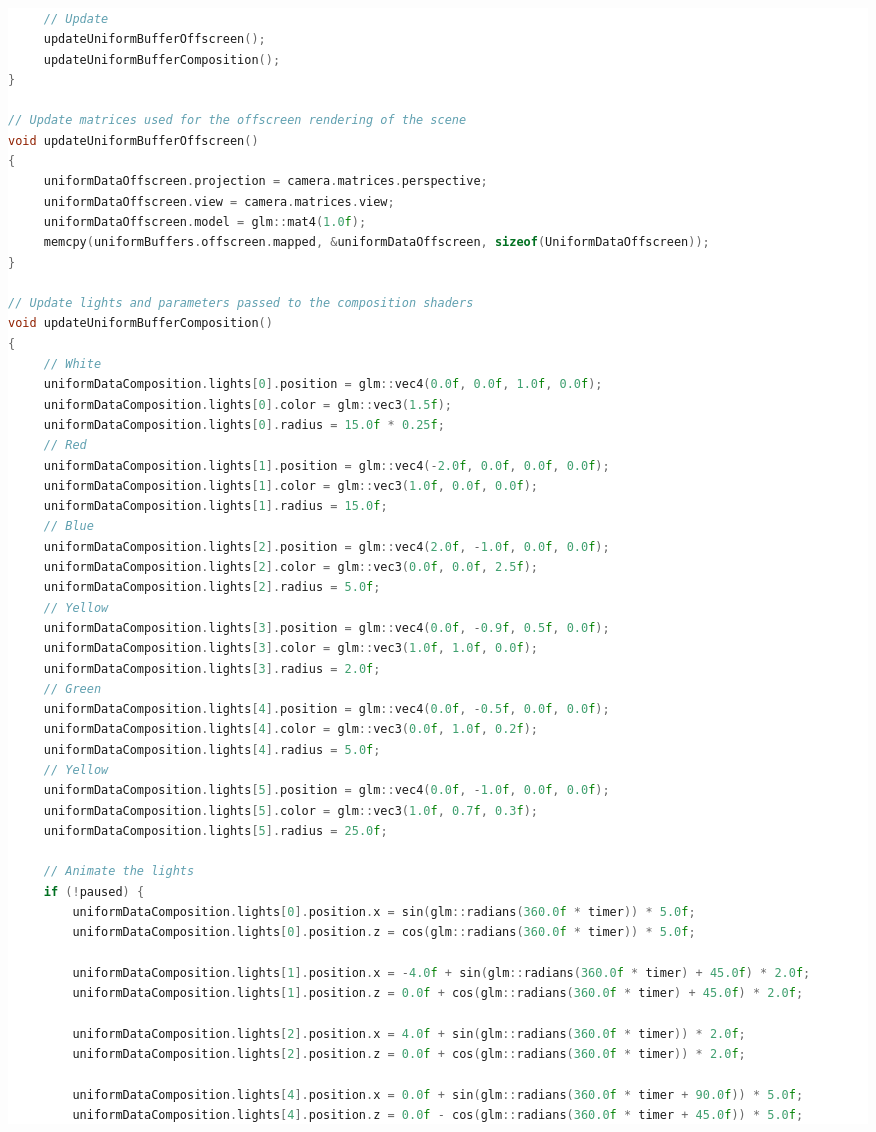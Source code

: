 ```cpp
     // Update
     updateUniformBufferOffscreen();
     updateUniformBufferComposition();
}

// Update matrices used for the offscreen rendering of the scene
void updateUniformBufferOffscreen()
{
     uniformDataOffscreen.projection = camera.matrices.perspective;
     uniformDataOffscreen.view = camera.matrices.view;
     uniformDataOffscreen.model = glm::mat4(1.0f);
     memcpy(uniformBuffers.offscreen.mapped, &uniformDataOffscreen, sizeof(UniformDataOffscreen));
}

// Update lights and parameters passed to the composition shaders
void updateUniformBufferComposition()
{
     // White
     uniformDataComposition.lights[0].position = glm::vec4(0.0f, 0.0f, 1.0f, 0.0f);
     uniformDataComposition.lights[0].color = glm::vec3(1.5f);
     uniformDataComposition.lights[0].radius = 15.0f * 0.25f;
     // Red
     uniformDataComposition.lights[1].position = glm::vec4(-2.0f, 0.0f, 0.0f, 0.0f);
     uniformDataComposition.lights[1].color = glm::vec3(1.0f, 0.0f, 0.0f);
     uniformDataComposition.lights[1].radius = 15.0f;
     // Blue
     uniformDataComposition.lights[2].position = glm::vec4(2.0f, -1.0f, 0.0f, 0.0f);
     uniformDataComposition.lights[2].color = glm::vec3(0.0f, 0.0f, 2.5f);
     uniformDataComposition.lights[2].radius = 5.0f;
     // Yellow
     uniformDataComposition.lights[3].position = glm::vec4(0.0f, -0.9f, 0.5f, 0.0f);
     uniformDataComposition.lights[3].color = glm::vec3(1.0f, 1.0f, 0.0f);
     uniformDataComposition.lights[3].radius = 2.0f;
     // Green
     uniformDataComposition.lights[4].position = glm::vec4(0.0f, -0.5f, 0.0f, 0.0f);
     uniformDataComposition.lights[4].color = glm::vec3(0.0f, 1.0f, 0.2f);
     uniformDataComposition.lights[4].radius = 5.0f;
     // Yellow
     uniformDataComposition.lights[5].position = glm::vec4(0.0f, -1.0f, 0.0f, 0.0f);
     uniformDataComposition.lights[5].color = glm::vec3(1.0f, 0.7f, 0.3f);
     uniformDataComposition.lights[5].radius = 25.0f;

     // Animate the lights
     if (!paused) {
         uniformDataComposition.lights[0].position.x = sin(glm::radians(360.0f * timer)) * 5.0f;
         uniformDataComposition.lights[0].position.z = cos(glm::radians(360.0f * timer)) * 5.0f;

         uniformDataComposition.lights[1].position.x = -4.0f + sin(glm::radians(360.0f * timer) + 45.0f) * 2.0f;
         uniformDataComposition.lights[1].position.z = 0.0f + cos(glm::radians(360.0f * timer) + 45.0f) * 2.0f;

         uniformDataComposition.lights[2].position.x = 4.0f + sin(glm::radians(360.0f * timer)) * 2.0f;
         uniformDataComposition.lights[2].position.z = 0.0f + cos(glm::radians(360.0f * timer)) * 2.0f;

         uniformDataComposition.lights[4].position.x = 0.0f + sin(glm::radians(360.0f * timer + 90.0f)) * 5.0f;
         uniformDataComposition.lights[4].position.z = 0.0f - cos(glm::radians(360.0f * timer + 45.0f)) * 5.0f;

```